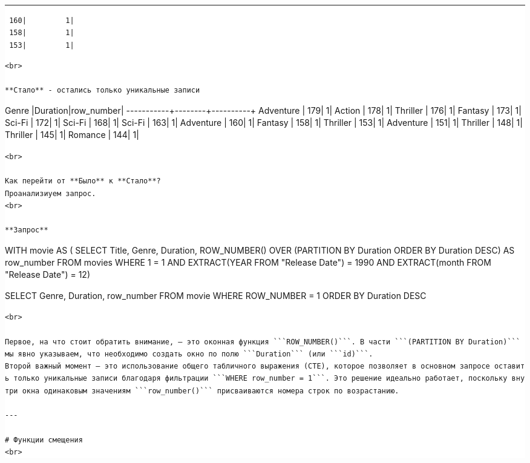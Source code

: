 -------------------
     160|         1|
     158|         1|
     153|         1|
```
<br> 

**Стало** - остались только уникальные записи
```
Genre      |Duration|row_number|
-----------+--------+----------+
Adventure  |     179|         1|
Action     |     178|         1|
Thriller   |     176|         1|
Fantasy    |     173|         1|
Sci-Fi     |     172|         1|
Sci-Fi     |     168|         1|
Sci-Fi     |     163|         1|
Adventure  |     160|         1|
Fantasy    |     158|         1|
Thriller   |     153|         1|
Adventure  |     151|         1|
Thriller   |     148|         1|
Thriller   |     145|         1|
Romance    |     144|         1|
```
<br> 

Как перейти от **Было** к **Стало**?  
Проанализиуем запрос.  
<br> 

**Запрос**
```
  WITH movie AS (
SELECT Title,
       Genre,
       Duration,
       ROW_NUMBER() OVER (PARTITION BY Duration ORDER BY Duration DESC) AS row_number
  FROM movies
 WHERE 1 = 1
   AND EXTRACT(YEAR FROM "Release Date") = 1990
   AND EXTRACT(month FROM "Release Date") = 12)
 
SELECT Genre,
       Duration,
       row_number
  FROM movie
 WHERE ROW_NUMBER = 1
 ORDER BY Duration DESC
```
<br>  

Первое, на что стоит обратить внимание, — это оконная функция ```ROW_NUMBER()```. В части ```(PARTITION BY Duration)``` мы явно указываем, что необходимо создать окно по полю ```Duration``` (или ```id)```.  
Второй важный момент — это использование общего табличного выражения (CTE), которое позволяет в основном запросе оставить только уникальные записи благодаря фильтрации ```WHERE row_number = 1```. Это решение идеально работает, поскольку внутри окна одинаковым значениям ```row_number()``` присваиваются номера строк по возрастанию. 

---

# Функции смещения
<br>
```